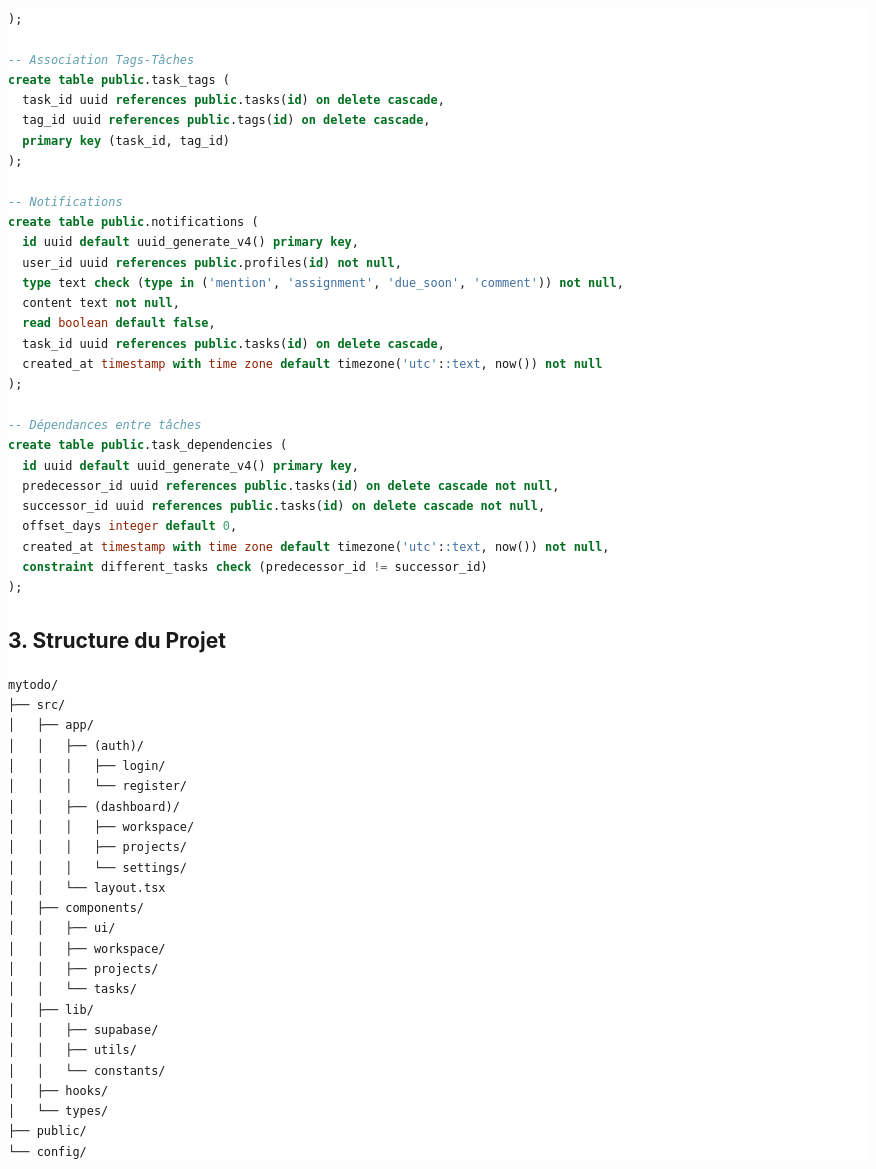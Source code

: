 ```sql
);

-- Association Tags-Tâches
create table public.task_tags (
  task_id uuid references public.tasks(id) on delete cascade,
  tag_id uuid references public.tags(id) on delete cascade,
  primary key (task_id, tag_id)
);

-- Notifications
create table public.notifications (
  id uuid default uuid_generate_v4() primary key,
  user_id uuid references public.profiles(id) not null,
  type text check (type in ('mention', 'assignment', 'due_soon', 'comment')) not null,
  content text not null,
  read boolean default false,
  task_id uuid references public.tasks(id) on delete cascade,
  created_at timestamp with time zone default timezone('utc'::text, now()) not null
);

-- Dépendances entre tâches
create table public.task_dependencies (
  id uuid default uuid_generate_v4() primary key,
  predecessor_id uuid references public.tasks(id) on delete cascade not null,
  successor_id uuid references public.tasks(id) on delete cascade not null,
  offset_days integer default 0,
  created_at timestamp with time zone default timezone('utc'::text, now()) not null,
  constraint different_tasks check (predecessor_id != successor_id)
);
```

## 3. Structure du Projet
```
mytodo/
├── src/
│   ├── app/
│   │   ├── (auth)/
│   │   │   ├── login/
│   │   │   └── register/
│   │   ├── (dashboard)/
│   │   │   ├── workspace/
│   │   │   ├── projects/
│   │   │   └── settings/
│   │   └── layout.tsx
│   ├── components/
│   │   ├── ui/
│   │   ├── workspace/
│   │   ├── projects/
│   │   └── tasks/
│   ├── lib/
│   │   ├── supabase/
│   │   ├── utils/
│   │   └── constants/
│   ├── hooks/
│   └── types/
├── public/
└── config/
```
